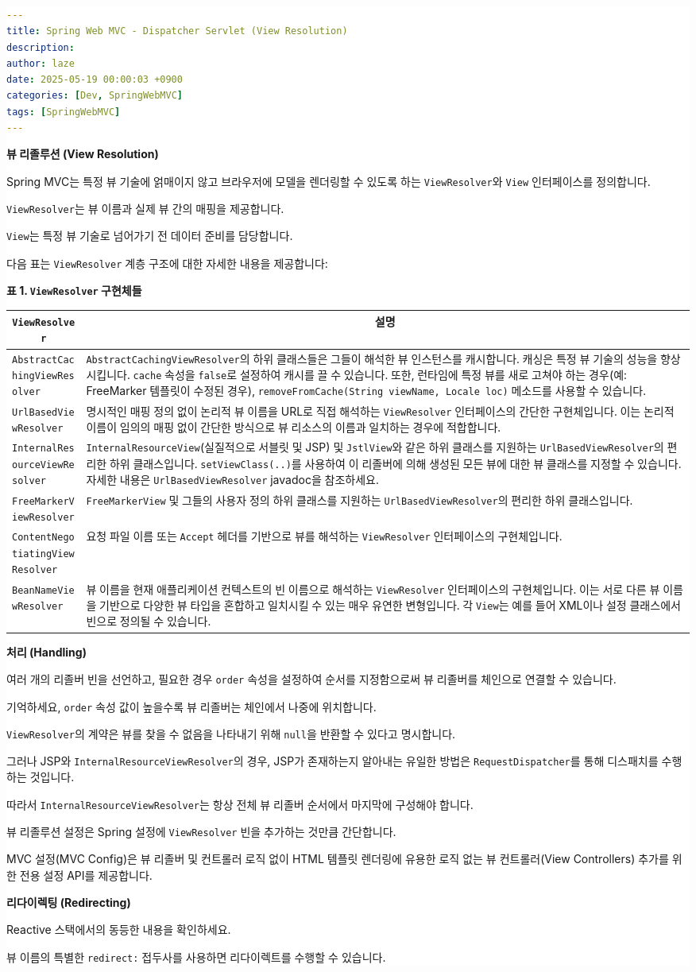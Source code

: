 ```yaml
---
title: Spring Web MVC - Dispatcher Servlet (View Resolution)
description: 
author: laze
date: 2025-05-19 00:00:03 +0900
categories: [Dev, SpringWebMVC]
tags: [SpringWebMVC]
---
```

**뷰 리졸루션 (View Resolution)**

Spring MVC는 특정 뷰 기술에 얽매이지 않고 브라우저에 모델을 렌더링할 수 있도록 하는 `ViewResolver`와 `View` 인터페이스를 정의합니다.

`ViewResolver`는 뷰 이름과 실제 뷰 간의 매핑을 제공합니다.

`View`는 특정 뷰 기술로 넘어가기 전 데이터 준비를 담당합니다.

다음 표는 `ViewResolver` 계층 구조에 대한 자세한 내용을 제공합니다:

**표 1. `ViewResolver` 구현체들**

| `ViewResolver` | 설명 |
| --- | --- |
| `AbstractCachingViewResolver` | `AbstractCachingViewResolver`의 하위 클래스들은 그들이 해석한 뷰 인스턴스를 캐시합니다. 캐싱은 특정 뷰 기술의 성능을 향상시킵니다. `cache` 속성을 `false`로 설정하여 캐시를 끌 수 있습니다. 또한, 런타임에 특정 뷰를 새로 고쳐야 하는 경우(예: FreeMarker 템플릿이 수정된 경우), `removeFromCache(String viewName, Locale loc)` 메소드를 사용할 수 있습니다. |
| `UrlBasedViewResolver` | 명시적인 매핑 정의 없이 논리적 뷰 이름을 URL로 직접 해석하는 `ViewResolver` 인터페이스의 간단한 구현체입니다. 이는 논리적 이름이 임의의 매핑 없이 간단한 방식으로 뷰 리소스의 이름과 일치하는 경우에 적합합니다. |
| `InternalResourceViewResolver` | `InternalResourceView`(실질적으로 서블릿 및 JSP) 및 `JstlView`와 같은 하위 클래스를 지원하는 `UrlBasedViewResolver`의 편리한 하위 클래스입니다. `setViewClass(..)`를 사용하여 이 리졸버에 의해 생성된 모든 뷰에 대한 뷰 클래스를 지정할 수 있습니다. 자세한 내용은 `UrlBasedViewResolver` javadoc을 참조하세요. |
| `FreeMarkerViewResolver` | `FreeMarkerView` 및 그들의 사용자 정의 하위 클래스를 지원하는 `UrlBasedViewResolver`의 편리한 하위 클래스입니다. |
| `ContentNegotiatingViewResolver` | 요청 파일 이름 또는 `Accept` 헤더를 기반으로 뷰를 해석하는 `ViewResolver` 인터페이스의 구현체입니다. |
| `BeanNameViewResolver` | 뷰 이름을 현재 애플리케이션 컨텍스트의 빈 이름으로 해석하는 `ViewResolver` 인터페이스의 구현체입니다. 이는 서로 다른 뷰 이름을 기반으로 다양한 뷰 타입을 혼합하고 일치시킬 수 있는 매우 유연한 변형입니다. 각 `View`는 예를 들어 XML이나 설정 클래스에서 빈으로 정의될 수 있습니다. |

**처리 (Handling)**

여러 개의 리졸버 빈을 선언하고, 필요한 경우 `order` 속성을 설정하여 순서를 지정함으로써 뷰 리졸버를 체인으로 연결할 수 있습니다.

기억하세요, `order` 속성 값이 높을수록 뷰 리졸버는 체인에서 나중에 위치합니다.

`ViewResolver`의 계약은 뷰를 찾을 수 없음을 나타내기 위해 `null`을 반환할 수 있다고 명시합니다.

그러나 JSP와 `InternalResourceViewResolver`의 경우, JSP가 존재하는지 알아내는 유일한 방법은 `RequestDispatcher`를 통해 디스패치를 수행하는 것입니다.

따라서 `InternalResourceViewResolver`는 항상 전체 뷰 리졸버 순서에서 마지막에 구성해야 합니다.

뷰 리졸루션 설정은 Spring 설정에 `ViewResolver` 빈을 추가하는 것만큼 간단합니다.

MVC 설정(MVC Config)은 뷰 리졸버 및 컨트롤러 로직 없이 HTML 템플릿 렌더링에 유용한 로직 없는 뷰 컨트롤러(View Controllers) 추가를 위한 전용 설정 API를 제공합니다.

**리다이렉팅 (Redirecting)**

Reactive 스택에서의 동등한 내용을 확인하세요.

뷰 이름의 특별한 `redirect:` 접두사를 사용하면 리다이렉트를 수행할 수 있습니다.
